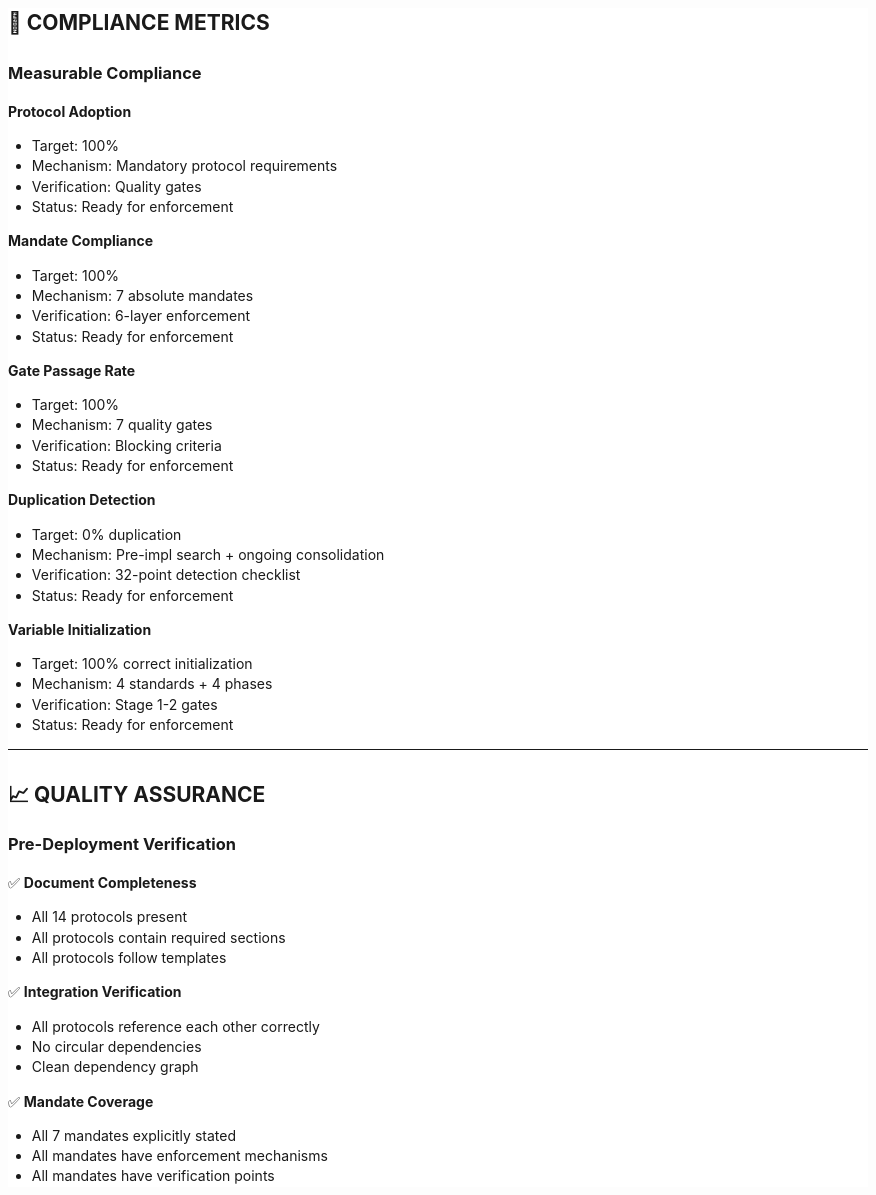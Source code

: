 
## 🎯 COMPLIANCE METRICS

### Measurable Compliance

**Protocol Adoption**
- Target: 100%
- Mechanism: Mandatory protocol requirements
- Verification: Quality gates
- Status: Ready for enforcement

**Mandate Compliance**
- Target: 100%
- Mechanism: 7 absolute mandates
- Verification: 6-layer enforcement
- Status: Ready for enforcement

**Gate Passage Rate**
- Target: 100%
- Mechanism: 7 quality gates
- Verification: Blocking criteria
- Status: Ready for enforcement

**Duplication Detection**
- Target: 0% duplication
- Mechanism: Pre-impl search + ongoing consolidation
- Verification: 32-point detection checklist
- Status: Ready for enforcement

**Variable Initialization**
- Target: 100% correct initialization
- Mechanism: 4 standards + 4 phases
- Verification: Stage 1-2 gates
- Status: Ready for enforcement

---

## 📈 QUALITY ASSURANCE

### Pre-Deployment Verification

✅ **Document Completeness**
- All 14 protocols present
- All protocols contain required sections
- All protocols follow templates

✅ **Integration Verification**
- All protocols reference each other correctly
- No circular dependencies
- Clean dependency graph

✅ **Mandate Coverage**
- All 7 mandates explicitly stated
- All mandates have enforcement mechanisms
- All mandates have verification points

